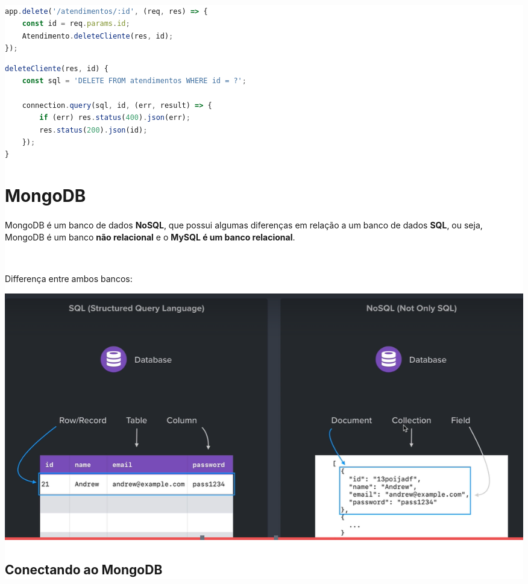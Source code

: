 ```javascript
app.delete('/atendimentos/:id', (req, res) => {
    const id = req.params.id;
    Atendimento.deleteCliente(res, id);
});
```

```javascript
deleteCliente(res, id) {
    const sql = 'DELETE FROM atendimentos WHERE id = ?';

    connection.query(sql, id, (err, result) => {
        if (err) res.status(400).json(err);
        res.status(200).json(id);
    });
}
```



# MongoDB

MongoDB é um banco de dados **NoSQL**, que possui algumas diferenças em relação a um banco de dados **SQL**, ou seja, MongoDB é um banco **não relacional** e o **MySQL é um banco relacional**.

<br>

Differença entre ambos bancos:

![nosql](https://github.com/igorgrv/NotesInGeneral/blob/master/images/nosql_sql.PNG?raw=true)

## Conectando ao MongoDB
